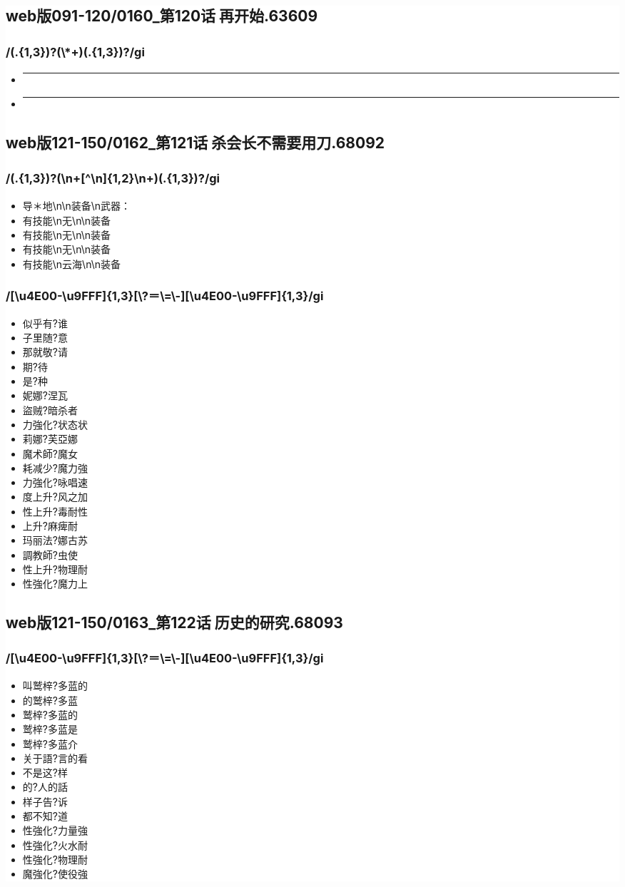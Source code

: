 
## web版091-120/0160_第120话 再开始.63609

### /(.{1,3})?(\\*+)(.{1,3})?/gi

- ********************************************************************************
- ********************************************************************************


## web版121-150/0162_第121话 杀会长不需要用刀.68092

### /(.{1,3})?(\n+[^\n]{1,2}\n+)(.{1,3})?/gi

- 导＊地\n\n装备\n武器：
- 有技能\n无\n\n装备
- 有技能\n无\n\n装备
- 有技能\n无\n\n装备
- 有技能\n云海\n\n装备

### /[\\u4E00-\\u9FFF]{1,3}[\\?＝\\=\\-][\\u4E00-\\u9FFF]{1,3}/gi

- 似乎有?谁
- 子里随?意
- 那就敬?请
- 期?待
- 是?种
- 妮娜?涅瓦
- 盜贼?暗杀者
- 力強化?状态状
- 莉娜?芙亞娜
- 魔术師?魔女
- 耗减少?魔力強
- 力強化?咏唱速
- 度上升?风之加
- 性上升?毒耐性
- 上升?麻痺耐
- 玛丽法?娜古苏
- 調教師?虫使
- 性上升?物理耐
- 性強化?魔力上


## web版121-150/0163_第122话 历史的研究.68093

### /[\\u4E00-\\u9FFF]{1,3}[\\?＝\\=\\-][\\u4E00-\\u9FFF]{1,3}/gi

- 叫鹫梓?多蓝的
- 的鹫梓?多蓝
- 鹫梓?多蓝的
- 鹫梓?多蓝是
- 鹫梓?多蓝介
- 关于語?言的看
- 不是这?样
- 的?人的話
- 样子告?诉
- 都不知?道
- 性強化?力量強
- 性強化?火水耐
- 性強化?物理耐
- 魔強化?使役強

